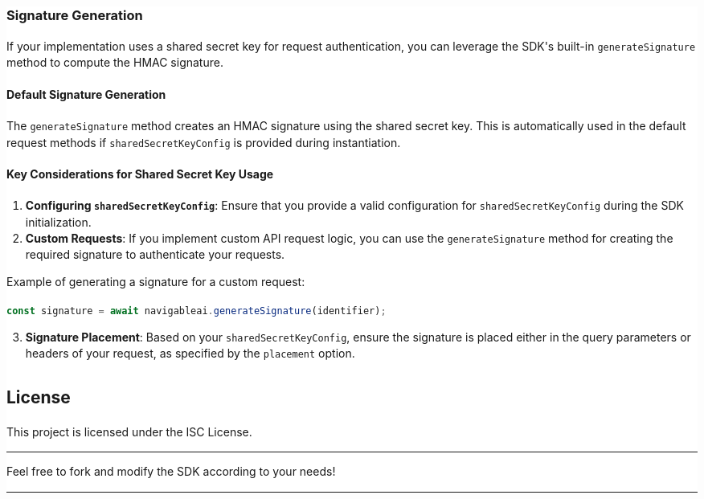 ### Signature Generation

If your implementation uses a shared secret key for request authentication, you can leverage the SDK's built-in `generateSignature` method to compute the HMAC signature.

#### Default Signature Generation

The `generateSignature` method creates an HMAC signature using the shared secret key. This is automatically used in the default request methods if `sharedSecretKeyConfig` is provided during instantiation.

#### Key Considerations for Shared Secret Key Usage

1. **Configuring `sharedSecretKeyConfig`**: Ensure that you provide a valid configuration for `sharedSecretKeyConfig` during the SDK initialization.
2. **Custom Requests**: If you implement custom API request logic, you can use the `generateSignature` method for creating the required signature to authenticate your requests.

Example of generating a signature for a custom request:

```typescript
const signature = await navigableai.generateSignature(identifier);
```

3. **Signature Placement**: Based on your `sharedSecretKeyConfig`, ensure the signature is placed either in the query parameters or headers of your request, as specified by the `placement` option.

## License

This project is licensed under the ISC License.

---

Feel free to fork and modify the SDK according to your needs!

---

